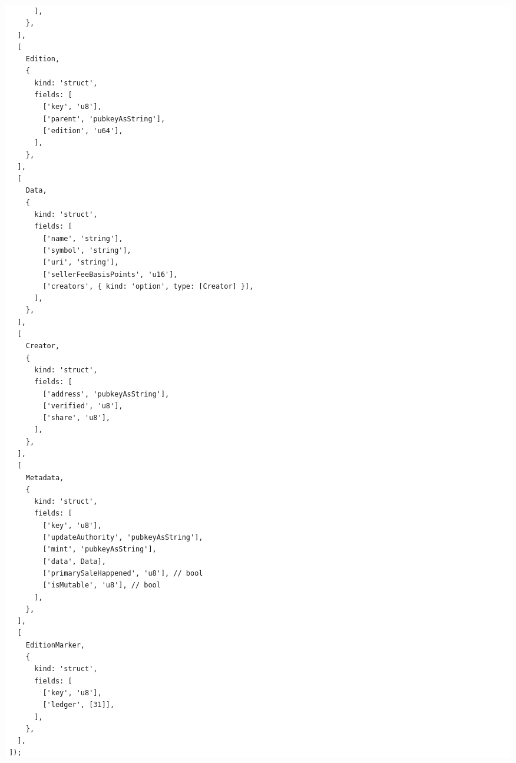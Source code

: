 ```
       ],
     },
   ],
   [
     Edition,
     {
       kind: 'struct',
       fields: [
         ['key', 'u8'],
         ['parent', 'pubkeyAsString'],
         ['edition', 'u64'],
       ],
     },
   ],
   [
     Data,
     {
       kind: 'struct',
       fields: [
         ['name', 'string'],
         ['symbol', 'string'],
         ['uri', 'string'],
         ['sellerFeeBasisPoints', 'u16'],
         ['creators', { kind: 'option', type: [Creator] }],
       ],
     },
   ],
   [
     Creator,
     {
       kind: 'struct',
       fields: [
         ['address', 'pubkeyAsString'],
         ['verified', 'u8'],
         ['share', 'u8'],
       ],
     },
   ],
   [
     Metadata,
     {
       kind: 'struct',
       fields: [
         ['key', 'u8'],
         ['updateAuthority', 'pubkeyAsString'],
         ['mint', 'pubkeyAsString'],
         ['data', Data],
         ['primarySaleHappened', 'u8'], // bool
         ['isMutable', 'u8'], // bool
       ],
     },
   ],
   [
     EditionMarker,
     {
       kind: 'struct',
       fields: [
         ['key', 'u8'],
         ['ledger', [31]],
       ],
     },
   ],
 ]);
```